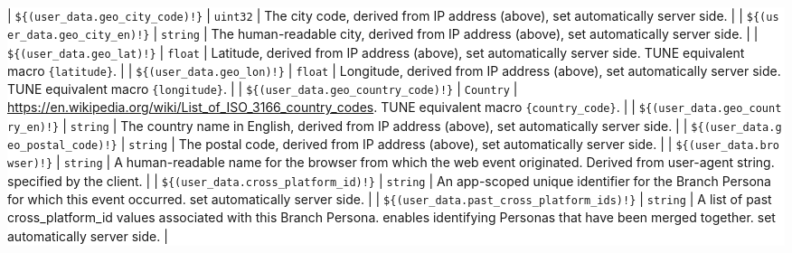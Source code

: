 | `${(user_data.geo_city_code)!}`                     | `uint32`               | The city code, derived from IP address (above), set automatically server side.                                                                                                                                                                                                                                                                                                                                                                                                                                      |
| `${(user_data.geo_city_en)!}`                       | `string`               | The human-readable city, derived from IP address (above), set automatically server side.                                                                                                                                                                                                                                                                                                                                                                                                                            |
| `${(user_data.geo_lat)!}`                           | `float`                | Latitude, derived from IP address (above), set automatically server side. TUNE equivalent macro `{latitude}`.                                                                                                                                                                                                                                                                                                                                                                                                                                           |
| `${(user_data.geo_lon)!}`                           | `float`                | Longitude, derived from IP address (above), set automatically server side. TUNE equivalent macro `{longitude}`.                                                                                                                                                                                                                                                                                                                                                                                                                                          |
| `${(user_data.geo_country_code)!}`                  | `Country`              | https://en.wikipedia.org/wiki/List_of_ISO_3166_country_codes. TUNE equivalent macro `{country_code}`.                                                                                                                                                                                                                                                                                                                                                                                                                                                        |
| `${(user_data.geo_country_en)!}`                    | `string`               | The country name in English, derived from IP address (above), set automatically server side.                                                                                                                                                                                                                                                                                                                                                                                                                        |
| `${(user_data.geo_postal_code)!}`                   | `string`               | The postal code, derived from IP address (above), set automatically server side.                                                                                                                                                                                                                                                                                                                                                                                                                                    |
| `${(user_data.browser)!}`                           | `string`               | A human-readable name for the browser from which the web event originated. Derived from user-agent string. specified by the client.                                                                                                                                                                                                                                                                                                                                                                                 |
| `${(user_data.cross_platform_id)!}`                 | `string`               | An app-scoped unique identifier for the Branch Persona for which this event occurred. set automatically server side.                                                                                                                                                                                                                                                                                                                                                                                                |
| `${(user_data.past_cross_platform_ids)!}`           | `string`               | A list of past cross_platform_id values associated with this Branch Persona. enables identifying Personas that have been merged together. set automatically server side.                                                                                                                                                                                                                                                                                                                                            |